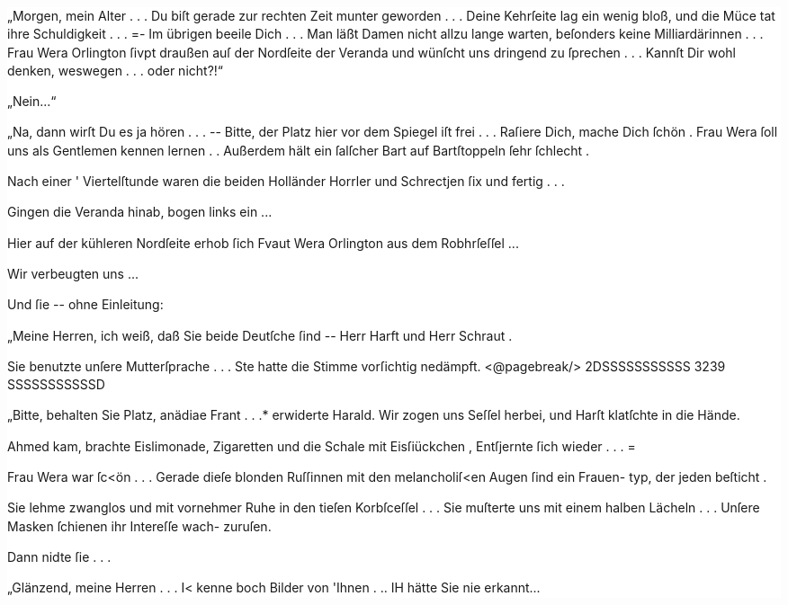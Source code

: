 „Morgen, mein Alter . . . Du biſt gerade zur rechten
Zeit munter geworden . . . Deine Kehrſeite lag ein wenig
bloß, und die Müce tat ihre Schuldigkeit . . . =- Im übrigen
beeile Dich . . . Man läßt Damen nicht allzu lange warten,
beſonders keine Milliardärinnen . . . Frau Wera Orlington
ſivpt draußen auſ der Nordſeite der Veranda und wünſcht
uns dringend zu ſprechen . . . Kannſt Dir wohl denken,
weswegen . . . oder nicht?!“

„Nein...“

„Na, dann wirſt Du es ja hören . . . -- Bitte, der
Platz hier vor dem Spiegel iſt frei . . . Raſiere Dich, mache
Dich ſchön . Frau Wera ſoll uns als Gentlemen kennen
lernen . . Außerdem hält ein ſalſcher Bart auf Bartſtoppeln
ſehr ſchlecht .

Nach einer ' Viertelſtunde waren die beiden Holländer
Horrler und Schrectjen ſix und fertig . . .

Gingen die Veranda hinab, bogen links ein ...

Hier auf der kühleren Nordſeite erhob ſich Fvaut Wera
Orlington aus dem Robhrſeſſel ...

Wir verbeugten uns ...

Und ſie -- ohne Einleitung:

„Meine Herren, ich weiß, daß Sie beide Deutſche ſind
-- Herr Harft und Herr Schraut .

Sie benutzte unſere Mutterſprache . . . Ste hatte die
Stimme vorſichtig nedämpft.
<@pagebreak/>
2DSSSSSSSSSSS 3239 SSSSSSSSSSSD

„Bitte, behalten Sie Platz, anädiae Frant . . .* erwiderte
Harald. Wir zogen uns Seſſel herbei, und Harſt klatſchte
in die Hände.

Ahmed kam, brachte Eislimonade, Zigaretten und die
Schale mit Eisſiückchen , Entſjernte ſich wieder . . . =

Frau Wera war ſc<ön . . . Gerade dieſe blonden
Ruſſinnen mit den melancholiſ<en Augen ſind ein Frauen-
typ, der jeden beſticht .

Sie lehme zwanglos und mit vornehmer Ruhe in den
tieſen Korbſceſſel . . . Sie muſterte uns mit einem halben
Lächeln . . . Unſere Masken ſchienen ihr Intereſſe wach-
zuruſen.

Dann nidte ſie . . .

„Glänzend, meine Herren . . . I< kenne boch Bilder
von 'Ihnen . .. IH hätte Sie nie erkannt...
